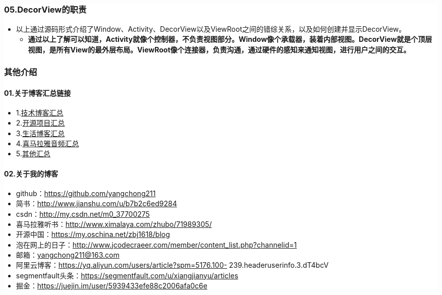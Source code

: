 
### 05.DecorView的职责
- 以上通过源码形式介绍了Window、Activity、DecorView以及ViewRoot之间的错综关系，以及如何创建并显示DecorView。
    - **通过以上了解可以知道，Activity就像个控制器，不负责视图部分。Window像个承载器，装着内部视图。DecorView就是个顶层视图，是所有View的最外层布局。ViewRoot像个连接器，负责沟通，通过硬件的感知来通知视图，进行用户之间的交互。**





### 其他介绍
#### 01.关于博客汇总链接
- 1.[技术博客汇总](https://www.jianshu.com/p/614cb839182c)
- 2.[开源项目汇总](https://blog.csdn.net/m0_37700275/article/details/80863574)
- 3.[生活博客汇总](https://blog.csdn.net/m0_37700275/article/details/79832978)
- 4.[喜马拉雅音频汇总](https://www.jianshu.com/p/f665de16d1eb)
- 5.[其他汇总](https://www.jianshu.com/p/53017c3fc75d)



#### 02.关于我的博客
- github：https://github.com/yangchong211
- 简书：http://www.jianshu.com/u/b7b2c6ed9284
- csdn：http://my.csdn.net/m0_37700275
- 喜马拉雅听书：http://www.ximalaya.com/zhubo/71989305/
- 开源中国：https://my.oschina.net/zbj1618/blog
- 泡在网上的日子：http://www.jcodecraeer.com/member/content_list.php?channelid=1
- 邮箱：yangchong211@163.com
- 阿里云博客：https://yq.aliyun.com/users/article?spm=5176.100- 239.headeruserinfo.3.dT4bcV
- segmentfault头条：https://segmentfault.com/u/xiangjianyu/articles
- 掘金：https://juejin.im/user/5939433efe88c2006afa0c6e




